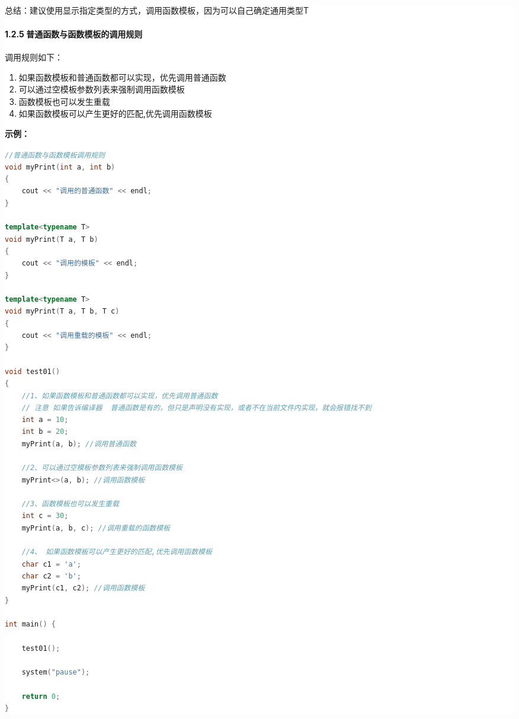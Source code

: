 总结：建议使用显示指定类型的方式，调用函数模板，因为可以自己确定通用类型T

#### 1.2.5 普通函数与函数模板的调用规则

调用规则如下：

1. 如果函数模板和普通函数都可以实现，优先调用普通函数
2. 可以通过空模板参数列表来强制调用函数模板
3. 函数模板也可以发生重载
4. 如果函数模板可以产生更好的匹配,优先调用函数模板

**示例：**

```C++
//普通函数与函数模板调用规则
void myPrint(int a, int b)
{
    cout << "调用的普通函数" << endl;
}

template<typename T>
void myPrint(T a, T b) 
{ 
    cout << "调用的模板" << endl;
}

template<typename T>
void myPrint(T a, T b, T c) 
{ 
    cout << "调用重载的模板" << endl; 
}

void test01()
{
    //1、如果函数模板和普通函数都可以实现，优先调用普通函数
    // 注意 如果告诉编译器  普通函数是有的，但只是声明没有实现，或者不在当前文件内实现，就会报错找不到
    int a = 10;
    int b = 20;
    myPrint(a, b); //调用普通函数

    //2、可以通过空模板参数列表来强制调用函数模板
    myPrint<>(a, b); //调用函数模板

    //3、函数模板也可以发生重载
    int c = 30;
    myPrint(a, b, c); //调用重载的函数模板

    //4、 如果函数模板可以产生更好的匹配,优先调用函数模板
    char c1 = 'a';
    char c2 = 'b';
    myPrint(c1, c2); //调用函数模板
}

int main() {

    test01();

    system("pause");

    return 0;
}
```
